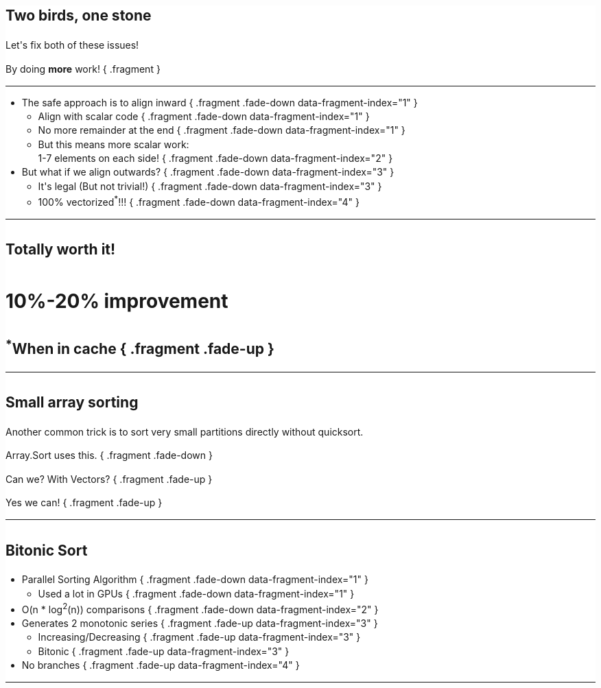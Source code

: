 
## Two birds,  one stone

Let's fix both of these issues!

By doing **more** work!
{ .fragment }

---

<object style="margin: auto" type="image/svg+xml" data="overlap-partition.svg"></object>

- The safe approach is to align inward    { .fragment .fade-down data-fragment-index="1" }
  - Align with scalar code                { .fragment .fade-down data-fragment-index="1" }
  - No more remainder at the end          { .fragment .fade-down data-fragment-index="1" }
  - But this means more scalar work:  
    1-7 elements on each side!            { .fragment .fade-down data-fragment-index="2" }
- But what if we align outwards?          { .fragment .fade-down data-fragment-index="3" }
  - It's legal (But not trivial!)         { .fragment .fade-down data-fragment-index="3" }
  - 100% vectorized<sup>*</sup>!!!        { .fragment .fade-down data-fragment-index="4" }

---

## Totally worth it!

# 10%-20% improvement

## <sup>*</sup>When in cache      { .fragment .fade-up  }

---

## Small array sorting

Another common trick is to sort very small partitions directly without quicksort.

Array.Sort uses this.
{ .fragment .fade-down }

Can we? With Vectors?
{ .fragment .fade-up }

Yes we can!
{ .fragment .fade-up }

---

## Bitonic Sort

- Parallel Sorting Algorithm             { .fragment .fade-down data-fragment-index="1" }
  - Used a lot in GPUs                   { .fragment .fade-down data-fragment-index="1" }
- O(n * log<sup>2</sup>(n)) comparisons  { .fragment .fade-down data-fragment-index="2" }
- Generates 2 monotonic series           { .fragment .fade-up data-fragment-index="3" }
  - Increasing/Decreasing                { .fragment .fade-up data-fragment-index="3" }
  - Bitonic                              { .fragment .fade-up data-fragment-index="3" }
- No branches                            { .fragment .fade-up data-fragment-index="4" }

---